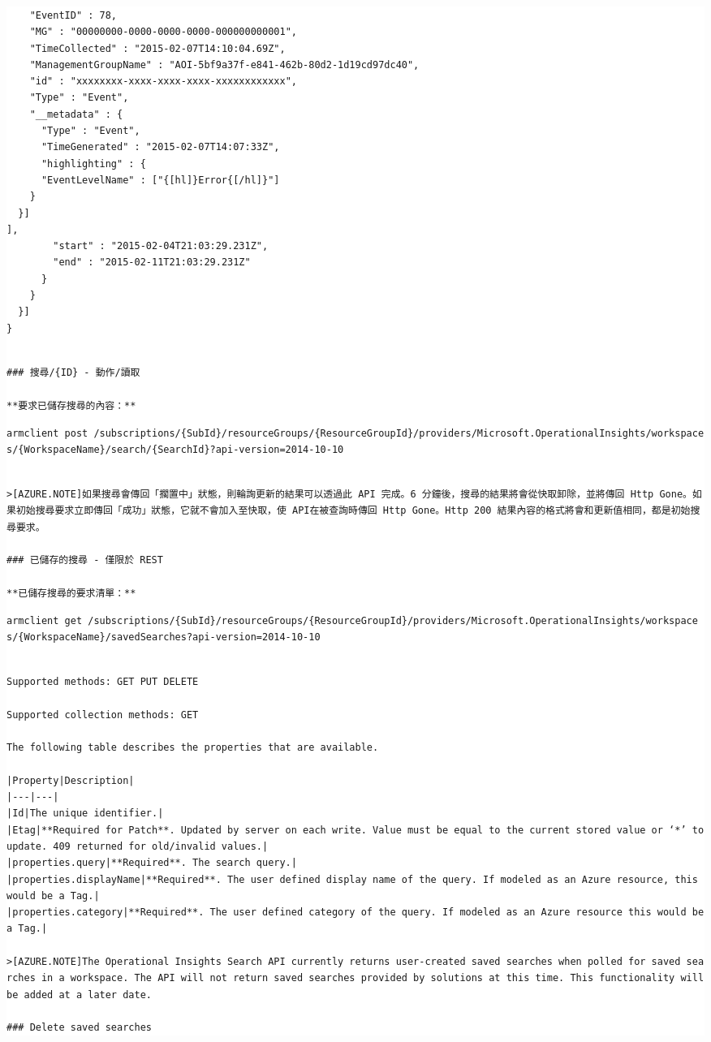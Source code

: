 	    "EventID" : 78,
	    "MG" : "00000000-0000-0000-0000-000000000001",
	    "TimeCollected" : "2015-02-07T14:10:04.69Z",
	    "ManagementGroupName" : "AOI-5bf9a37f-e841-462b-80d2-1d19cd97dc40",
	    "id" : "xxxxxxxx-xxxx-xxxx-xxxx-xxxxxxxxxxxx",
	    "Type" : "Event",
	    "__metadata" : {
	      "Type" : "Event",
	      "TimeGenerated" : "2015-02-07T14:07:33Z",
	      "highlighting" : {
	      "EventLevelName" : ["{[hl]}Error{[/hl]}"]
	    }
	  }]
	],
	        "start" : "2015-02-04T21:03:29.231Z",
	        "end" : "2015-02-11T21:03:29.231Z"
	      }
	    }
	  }]
	}
```

### 搜尋/{ID} - 動作/讀取

**要求已儲存搜尋的內容：**

```
	armclient post /subscriptions/{SubId}/resourceGroups/{ResourceGroupId}/providers/Microsoft.OperationalInsights/workspaces/{WorkspaceName}/search/{SearchId}?api-version=2014-10-10
```

>[AZURE.NOTE]如果搜尋會傳回「擱置中」狀態，則輪詢更新的結果可以透過此 API 完成。6 分鐘後，搜尋的結果將會從快取卸除，並將傳回 Http Gone。如果初始搜尋要求立即傳回「成功」狀態，它就不會加入至快取，使 API在被查詢時傳回 Http Gone。Http 200 結果內容的格式將會和更新值相同，都是初始搜尋要求。

### 已儲存的搜尋 - 僅限於 REST

**已儲存搜尋的要求清單：**

```
	armclient get /subscriptions/{SubId}/resourceGroups/{ResourceGroupId}/providers/Microsoft.OperationalInsights/workspaces/{WorkspaceName}/savedSearches?api-version=2014-10-10
  ```

Supported methods: GET PUT DELETE

Supported collection methods: GET

The following table describes the properties that are available.

|Property|Description|
|---|---|
|Id|The unique identifier.|
|Etag|**Required for Patch**. Updated by server on each write. Value must be equal to the current stored value or ‘*’ to update. 409 returned for old/invalid values.|
|properties.query|**Required**. The search query.|
|properties.displayName|**Required**. The user defined display name of the query. If modeled as an Azure resource, this would be a Tag.|
|properties.category|**Required**. The user defined category of the query. If modeled as an Azure resource this would be a Tag.|

>[AZURE.NOTE]The Operational Insights Search API currently returns user-created saved searches when polled for saved searches in a workspace. The API will not return saved searches provided by solutions at this time. This functionality will be added at a later date.

### Delete saved searches
  ```
